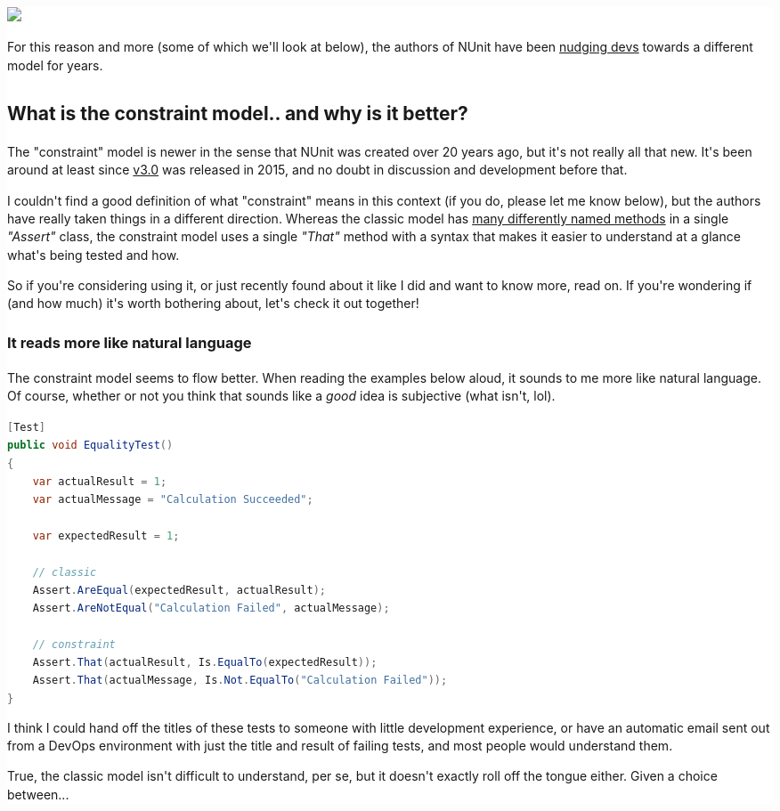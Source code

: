 ![](nunit-constraint-model/image-5.webp)

For this reason and more (some of which we'll look at below), the authors of NUnit have been [nudging devs](https://github.com/nunit/nunit.analyzers/blob/master/documentation/NUnit2005.md) towards a different model for years.

## What is the constraint model.. and why is it better?

The "constraint" model is newer in the sense that NUnit was created over 20 years ago, but it's not really all that new. It's been around at least since [v3.0](https://github.com/nunit/nunit/releases/tag/3.0.0) was released in 2015, and no doubt in discussion and development before that.

I couldn't find a good definition of what "constraint" means in this context (if you do, please let me know below), but the authors have really taken things in a different direction. Whereas the classic model has [many differently named methods](https://docs.nunit.org/articles/nunit/writing-tests/assertions/assertion-models/classic.html) in a single _"Assert"_ class, the constraint model uses a single _"That"_ method with a syntax that makes it easier to understand at a glance what's being tested and how.

So if you're considering using it, or just recently found about it like I did and want to know more, read on. If you're wondering if (and how much) it's worth bothering about, let's check it out together!

### It reads more like natural language

The constraint model seems to flow better. When reading the examples below aloud, it sounds to me more like natural language. Of course, whether or not you think that sounds like a _good_ idea is subjective (what isn't, lol).

```csharp
[Test]
public void EqualityTest()
{
    var actualResult = 1;
    var actualMessage = "Calculation Succeeded";

    var expectedResult = 1;

    // classic
    Assert.AreEqual(expectedResult, actualResult);
    Assert.AreNotEqual("Calculation Failed", actualMessage);

    // constraint
    Assert.That(actualResult, Is.EqualTo(expectedResult));
    Assert.That(actualMessage, Is.Not.EqualTo("Calculation Failed"));
}
```

I think I could hand off the titles of these tests to someone with little development experience, or have an automatic email sent out from a DevOps environment with just the title and result of failing tests, and most people would understand them.

True, the classic model isn't difficult to understand, per se, but it doesn't exactly roll off the tongue either. Given a choice between...
